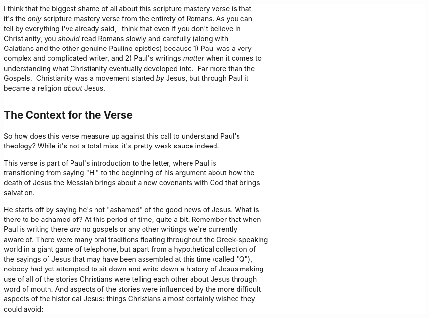 I think that the biggest shame of all about this scripture mastery verse
is that  
it's the *only* scripture mastery verse from the entirety of Romans. As
you can  
tell by everything I've already said, I think that even if you don't
believe in  
Christianity, you *should* read Romans slowly and carefully (along
with  
Galatians and the other genuine Pauline epistles) because 1) Paul was a
very  
complex and complicated writer, and 2) Paul's writings *matter* when it
comes to  
understanding what Christianity eventually developed into.  Far more
than the  
Gospels.  Christianity was a movement started *by* Jesus, but through
Paul it  
became a religion *about* Jesus.

The Context for the Verse
-------------------------

So how does this verse measure up against this call to understand
Paul's  
theology? While it's not a total miss, it's pretty weak sauce indeed.

This verse is part of Paul's introduction to the letter, where Paul is  
transitioning from saying "Hi" to the beginning of his argument about
how the  
death of Jesus the Messiah brings about a new covenants with God that
brings  
salvation.

He starts off by saying he's not "ashamed" of the good news of Jesus.
What is  
there to be ashamed of? At this period of time, quite a bit. Remember
that when  
Paul is writing there *are* no gospels or any other writings we're
currently  
aware of. There were many oral traditions floating throughout the
Greek-speaking  
world in a giant game of telephone, but apart from a hypothetical
collection of  
the sayings of Jesus that may have been assembled at this time (called
"Q"),  
nobody had yet attempted to sit down and write down a history of Jesus
making  
use of all of the stories Christians were telling each other about
Jesus through  
word of mouth. And aspects of the stories were influenced by the more
difficult  
aspects of the historical Jesus: things Christians almost certainly
wished they  
could avoid:
